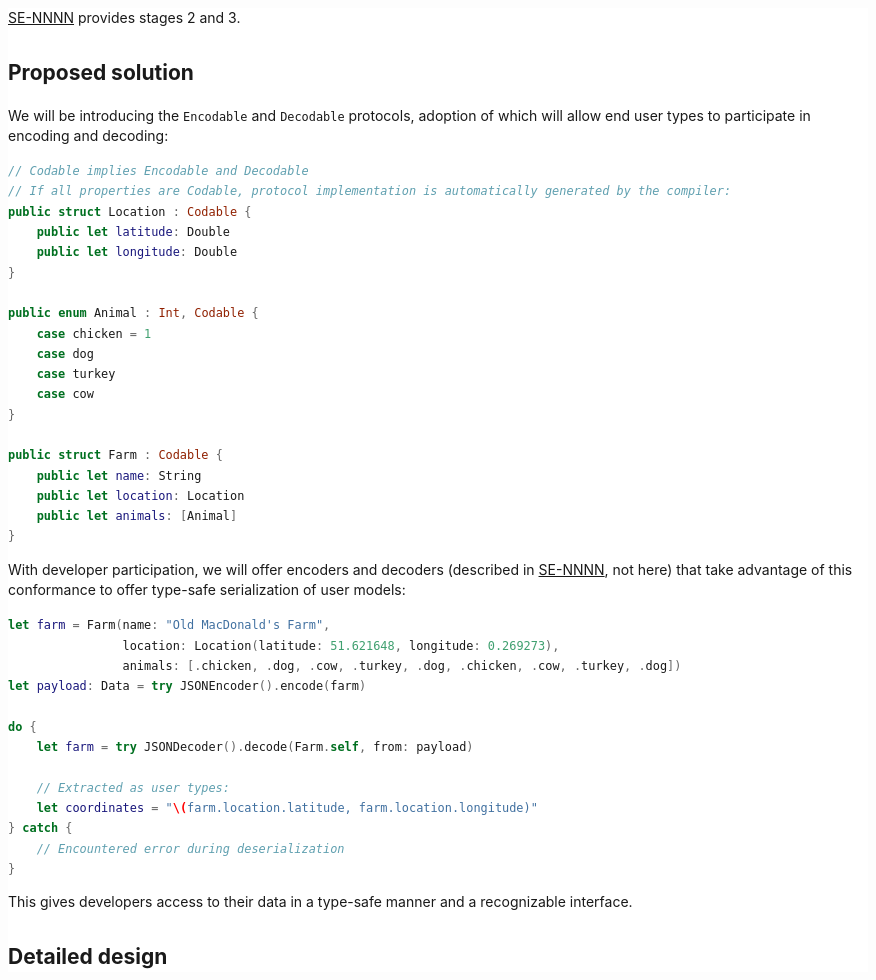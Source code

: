 [SE-NNNN](https://github.com/itaiferber/swift-evolution/blob/swift-encoders/proposals/XXXX-swift-encoders.md) provides stages 2 and 3.

## Proposed solution

We will be introducing the `Encodable` and `Decodable` protocols, adoption of which will allow end user types to participate in encoding and decoding:

```swift
// Codable implies Encodable and Decodable
// If all properties are Codable, protocol implementation is automatically generated by the compiler:
public struct Location : Codable {
    public let latitude: Double
    public let longitude: Double
}

public enum Animal : Int, Codable {
    case chicken = 1
    case dog
    case turkey
    case cow
}

public struct Farm : Codable {
    public let name: String
    public let location: Location
    public let animals: [Animal]
}
```

With developer participation, we will offer encoders and decoders (described in [SE-NNNN](https://github.com/itaiferber/swift-evolution/blob/swift-encoders/proposals/XXXX-swift-encoders.md), not here) that take advantage of this conformance to offer type-safe serialization of user models:

```swift
let farm = Farm(name: "Old MacDonald's Farm",
                location: Location(latitude: 51.621648, longitude: 0.269273),
                animals: [.chicken, .dog, .cow, .turkey, .dog, .chicken, .cow, .turkey, .dog])
let payload: Data = try JSONEncoder().encode(farm)

do {
    let farm = try JSONDecoder().decode(Farm.self, from: payload)

    // Extracted as user types:
    let coordinates = "\(farm.location.latitude, farm.location.longitude)"
} catch {
    // Encountered error during deserialization
}
```

This gives developers access to their data in a type-safe manner and a recognizable interface.

## Detailed design
